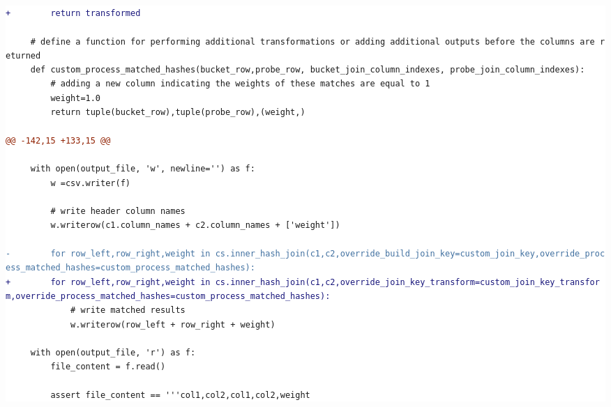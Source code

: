 ```diff
+        return transformed
 
     # define a function for performing additional transformations or adding additional outputs before the columns are returned
     def custom_process_matched_hashes(bucket_row,probe_row, bucket_join_column_indexes, probe_join_column_indexes):
         # adding a new column indicating the weights of these matches are equal to 1
         weight=1.0
         return tuple(bucket_row),tuple(probe_row),(weight,)
 
@@ -142,15 +133,15 @@
 
     with open(output_file, 'w', newline='') as f:
         w =csv.writer(f)
         
         # write header column names
         w.writerow(c1.column_names + c2.column_names + ['weight'])
 
-        for row_left,row_right,weight in cs.inner_hash_join(c1,c2,override_build_join_key=custom_join_key,override_process_matched_hashes=custom_process_matched_hashes):
+        for row_left,row_right,weight in cs.inner_hash_join(c1,c2,override_join_key_transform=custom_join_key_transform,override_process_matched_hashes=custom_process_matched_hashes):
             # write matched results
             w.writerow(row_left + row_right + weight)
 
     with open(output_file, 'r') as f:
         file_content = f.read()
 
         assert file_content == '''col1,col2,col1,col2,weight
```

